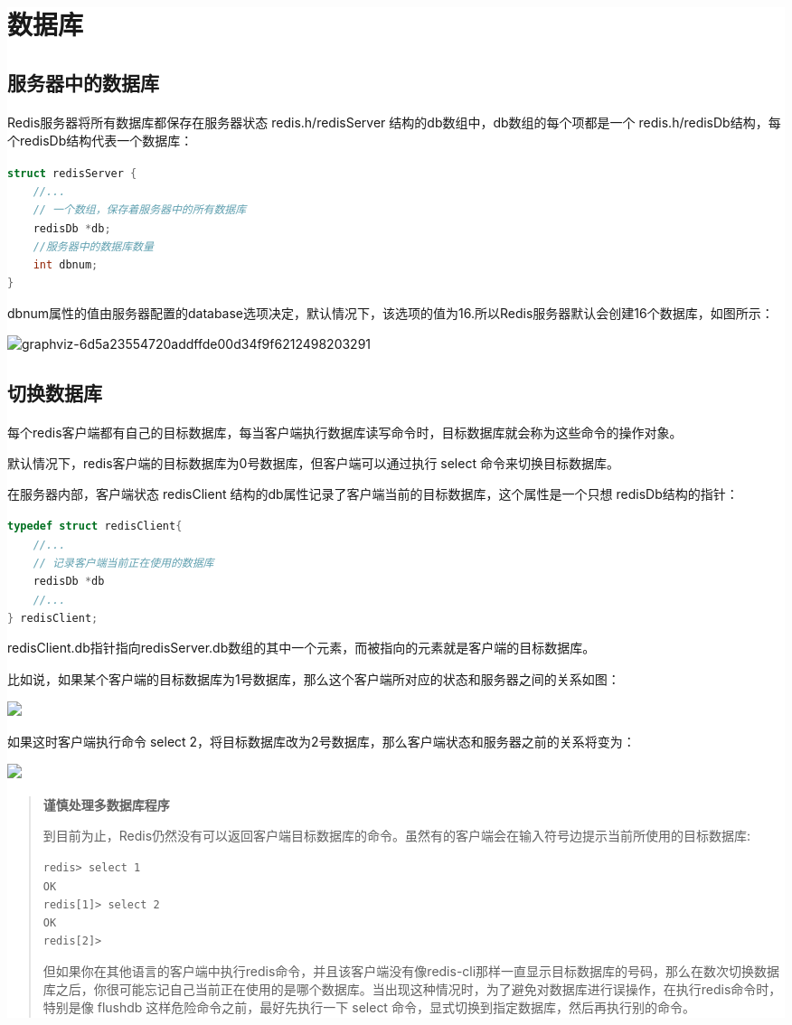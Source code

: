 # 数据库

## 服务器中的数据库
Redis服务器将所有数据库都保存在服务器状态 redis.h/redisServer 结构的db数组中，db数组的每个项都是一个 redis.h/redisDb结构，每个redisDb结构代表一个数据库：

```c
struct redisServer {
    //...
    // 一个数组，保存着服务器中的所有数据库
    redisDb *db;
    //服务器中的数据库数量
    int dbnum;
}
```

dbnum属性的值由服务器配置的database选项决定，默认情况下，该选项的值为16.所以Redis服务器默认会创建16个数据库，如图所示：

![graphviz-6d5a23554720addffde00d34f9f6212498203291](https://img-vnote-1251075307.cos.ap-beijing.myqcloud.com/1593873642_20200704214512773_1668325054.png)

## 切换数据库
每个redis客户端都有自己的目标数据库，每当客户端执行数据库读写命令时，目标数据库就会称为这些命令的操作对象。

默认情况下，redis客户端的目标数据库为0号数据库，但客户端可以通过执行 select 命令来切换目标数据库。

在服务器内部，客户端状态 redisClient 结构的db属性记录了客户端当前的目标数据库，这个属性是一个只想 redisDb结构的指针：

```c
typedef struct redisClient{
    //...
    // 记录客户端当前正在使用的数据库
    redisDb *db
    //...
} redisClient;
```

redisClient.db指针指向redisServer.db数组的其中一个元素，而被指向的元素就是客户端的目标数据库。

比如说，如果某个客户端的目标数据库为1号数据库，那么这个客户端所对应的状态和服务器之间的关系如图：

![](https://img-vnote-1251075307.cos.ap-beijing.myqcloud.com/1593873642_20200704221247338_2124970358.png)

如果这时客户端执行命令 select 2，将目标数据库改为2号数据库，那么客户端状态和服务器之前的关系将变为：

![](https://img-vnote-1251075307.cos.ap-beijing.myqcloud.com/1593873643_20200704221400634_756577556.png)

> **谨慎处理多数据库程序**
> 
> 到目前为止，Redis仍然没有可以返回客户端目标数据库的命令。虽然有的客户端会在输入符号边提示当前所使用的目标数据库:
>
> ```redis
> redis> select 1
> OK
> redis[1]> select 2
> OK
> redis[2]>
> ```
> 但如果你在其他语言的客户端中执行redis命令，并且该客户端没有像redis-cli那样一直显示目标数据库的号码，那么在数次切换数据库之后，你很可能忘记自己当前正在使用的是哪个数据库。当出现这种情况时，为了避免对数据库进行误操作，在执行redis命令时，特别是像 flushdb 这样危险命令之前，最好先执行一下 select 命令，显式切换到指定数据库，然后再执行别的命令。
